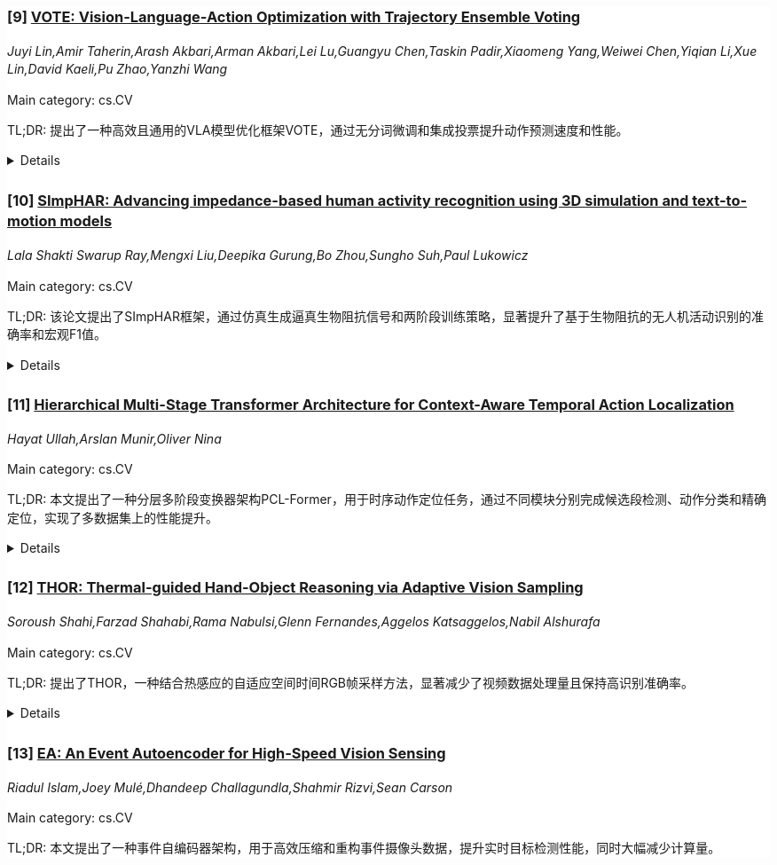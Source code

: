 
### [9] [VOTE: Vision-Language-Action Optimization with Trajectory Ensemble Voting](https://arxiv.org/abs/2507.05116)
*Juyi Lin,Amir Taherin,Arash Akbari,Arman Akbari,Lei Lu,Guangyu Chen,Taskin Padir,Xiaomeng Yang,Weiwei Chen,Yiqian Li,Xue Lin,David Kaeli,Pu Zhao,Yanzhi Wang*

Main category: cs.CV

TL;DR: 提出了一种高效且通用的VLA模型优化框架VOTE，通过无分词微调和集成投票提升动作预测速度和性能。


<details><summary>Details</summary></details>


### [10] [SImpHAR: Advancing impedance-based human activity recognition using 3D simulation and text-to-motion models](https://arxiv.org/abs/2507.06405)
*Lala Shakti Swarup Ray,Mengxi Liu,Deepika Gurung,Bo Zhou,Sungho Suh,Paul Lukowicz*

Main category: cs.CV

TL;DR: 该论文提出了SImpHAR框架，通过仿真生成逼真生物阻抗信号和两阶段训练策略，显著提升了基于生物阻抗的无人机活动识别的准确率和宏观F1值。


<details><summary>Details</summary></details>


### [11] [Hierarchical Multi-Stage Transformer Architecture for Context-Aware Temporal Action Localization](https://arxiv.org/abs/2507.06411)
*Hayat Ullah,Arslan Munir,Oliver Nina*

Main category: cs.CV

TL;DR: 本文提出了一种分层多阶段变换器架构PCL-Former，用于时序动作定位任务，通过不同模块分别完成候选段检测、动作分类和精确定位，实现了多数据集上的性能提升。


<details><summary>Details</summary></details>


### [12] [THOR: Thermal-guided Hand-Object Reasoning via Adaptive Vision Sampling](https://arxiv.org/abs/2507.06442)
*Soroush Shahi,Farzad Shahabi,Rama Nabulsi,Glenn Fernandes,Aggelos Katsaggelos,Nabil Alshurafa*

Main category: cs.CV

TL;DR: 提出了THOR，一种结合热感应的自适应空间时间RGB帧采样方法，显著减少了视频数据处理量且保持高识别准确率。


<details><summary>Details</summary></details>


### [13] [EA: An Event Autoencoder for High-Speed Vision Sensing](https://arxiv.org/abs/2507.06459)
*Riadul Islam,Joey Mulé,Dhandeep Challagundla,Shahmir Rizvi,Sean Carson*

Main category: cs.CV

TL;DR: 本文提出了一种事件自编码器架构，用于高效压缩和重构事件摄像头数据，提升实时目标检测性能，同时大幅减少计算量。
